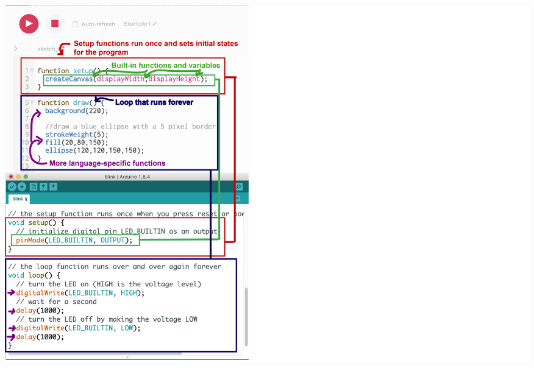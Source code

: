   <img width="400" src="https://github.com/jfunky/diap-creativecomputing-fall2022/blob/main/assets/week7_Arduino/P5Comparison.png">
</p>
